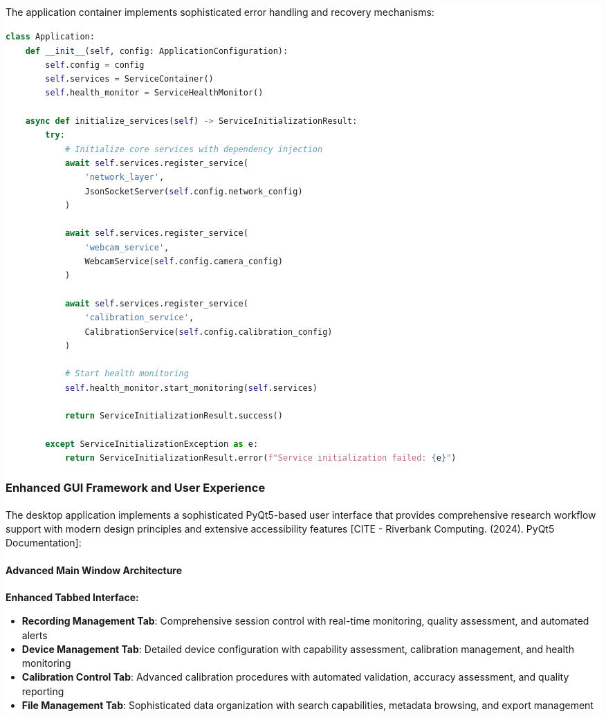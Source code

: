 The application container implements sophisticated error handling and recovery mechanisms:

```python
class Application:
    def __init__(self, config: ApplicationConfiguration):
        self.config = config
        self.services = ServiceContainer()
        self.health_monitor = ServiceHealthMonitor()

    async def initialize_services(self) -> ServiceInitializationResult:
        try:
            # Initialize core services with dependency injection
            await self.services.register_service(
                'network_layer',
                JsonSocketServer(self.config.network_config)
            )

            await self.services.register_service(
                'webcam_service',
                WebcamService(self.config.camera_config)
            )

            await self.services.register_service(
                'calibration_service',
                CalibrationService(self.config.calibration_config)
            )

            # Start health monitoring
            self.health_monitor.start_monitoring(self.services)

            return ServiceInitializationResult.success()

        except ServiceInitializationException as e:
            return ServiceInitializationResult.error(f"Service initialization failed: {e}")
```

### Enhanced GUI Framework and User Experience

The desktop application implements a sophisticated PyQt5-based user interface that provides comprehensive research
workflow support with modern design principles and extensive accessibility
features [CITE - Riverbank Computing. (2024). PyQt5 Documentation]:

#### Advanced Main Window Architecture

**Enhanced Tabbed Interface:**

- **Recording Management Tab**: Comprehensive session control with real-time monitoring, quality assessment, and
  automated alerts
- **Device Management Tab**: Detailed device configuration with capability assessment, calibration management, and
  health monitoring
- **Calibration Control Tab**: Advanced calibration procedures with automated validation, accuracy assessment, and
  quality reporting
- **File Management Tab**: Sophisticated data organization with search capabilities, metadata browsing, and export
  management
